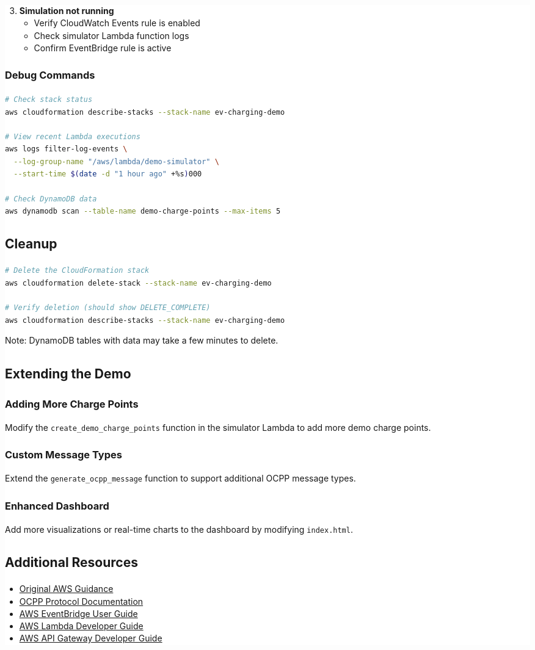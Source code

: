 3. **Simulation not running**
   - Verify CloudWatch Events rule is enabled
   - Check simulator Lambda function logs
   - Confirm EventBridge rule is active

### Debug Commands
```bash
# Check stack status
aws cloudformation describe-stacks --stack-name ev-charging-demo

# View recent Lambda executions
aws logs filter-log-events \
  --log-group-name "/aws/lambda/demo-simulator" \
  --start-time $(date -d "1 hour ago" +%s)000

# Check DynamoDB data
aws dynamodb scan --table-name demo-charge-points --max-items 5
```

## Cleanup

```bash
# Delete the CloudFormation stack
aws cloudformation delete-stack --stack-name ev-charging-demo

# Verify deletion (should show DELETE_COMPLETE)
aws cloudformation describe-stacks --stack-name ev-charging-demo
```

Note: DynamoDB tables with data may take a few minutes to delete.

## Extending the Demo

### Adding More Charge Points
Modify the `create_demo_charge_points` function in the simulator Lambda to add more demo charge points.

### Custom Message Types
Extend the `generate_ocpp_message` function to support additional OCPP message types.

### Enhanced Dashboard
Add more visualizations or real-time charts to the dashboard by modifying `index.html`.

## Additional Resources

- [Original AWS Guidance](https://github.com/aws-solutions-library-samples/guidance-for-modernizing-electric-vehicle-charging-on-aws)
- [OCPP Protocol Documentation](https://www.openchargealliance.org/)
- [AWS EventBridge User Guide](https://docs.aws.amazon.com/eventbridge/)
- [AWS Lambda Developer Guide](https://docs.aws.amazon.com/lambda/)
- [AWS API Gateway Developer Guide](https://docs.aws.amazon.com/apigateway/)
